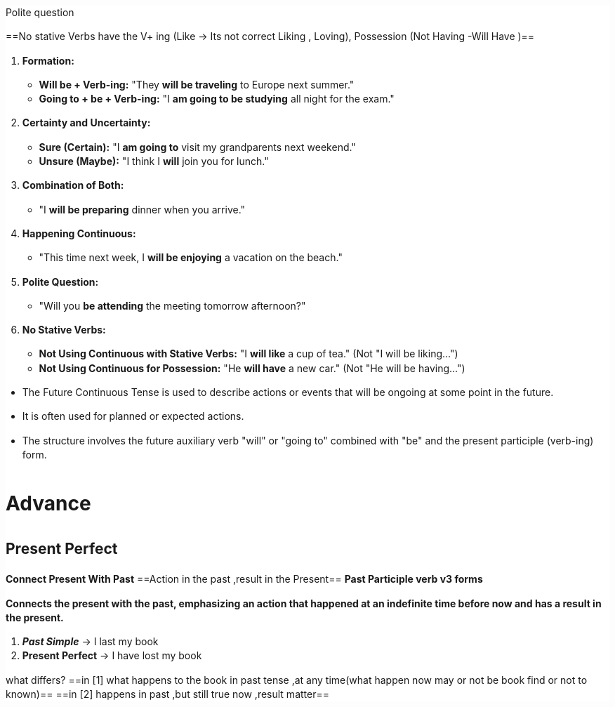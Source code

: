 Polite question 

==No stative Verbs have the V+ ing (Like -> Its not correct Liking , Loving), Possession (Not Having -Will Have )==


1. **Formation:**
    
    - **Will be + Verb-ing:** "They **will be traveling** to Europe next summer."
    - **Going to + be + Verb-ing:** "I **am going to be studying** all night for the exam."
2. **Certainty and Uncertainty:**
    
    - **Sure (Certain):** "I **am going to** visit my grandparents next weekend."
    - **Unsure (Maybe):** "I think I **will** join you for lunch."
3. **Combination of Both:**
    
    - "I **will be preparing** dinner when you arrive."
4. **Happening Continuous:**
    
    - "This time next week, I **will be enjoying** a vacation on the beach."
5. **Polite Question:**
    
    - "Will you **be attending** the meeting tomorrow afternoon?"
6. **No Stative Verbs:**
    
    - **Not Using Continuous with Stative Verbs:** "I **will like** a cup of tea." (Not "I will be liking...")
    - **Not Using Continuous for Possession:** "He **will have** a new car." (Not "He will be having...")


- The Future Continuous Tense is used to describe actions or events that will be ongoing at some point in the future.
    
- It is often used for planned or expected actions.
    
- The structure involves the future auxiliary verb "will" or "going to" combined with "be" and the present participle (verb-ing) form.
# Advance
## Present Perfect
 **Connect Present With Past** 
 ==Action in the past ,result in the Present==
**Past Participle verb v3 forms**

**Connects the present with the past, emphasizing an action that happened at an indefinite time before now and has a result in the present.**



1. ***Past Simple*** -> I last my book 
2. **Present Perfect** -> I have lost my book 

what differs?
==in [1] what happens to the book in past tense ,at any time(what happen now may or not be book find or not  to known)==
==in [2] happens in past ,but still true now ,result matter==
